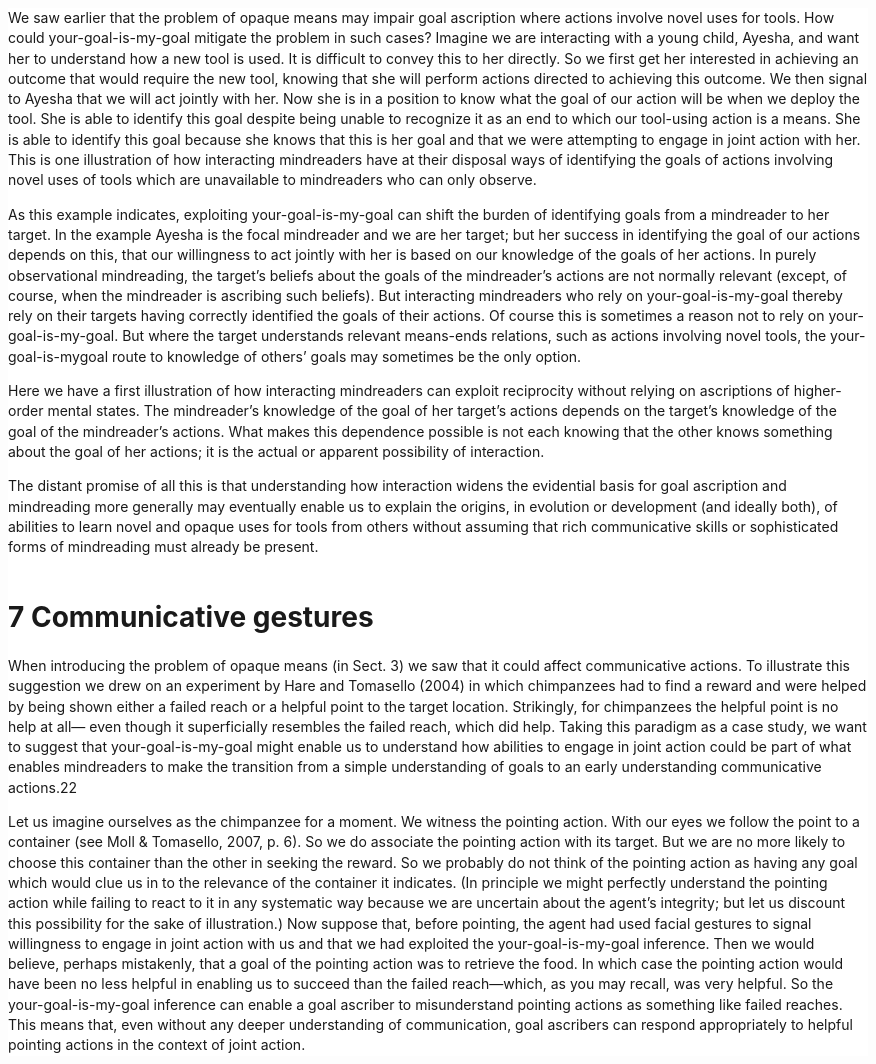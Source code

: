 We saw earlier that the problem of opaque means may impair goal ascription where actions involve novel uses for tools. How could your-goal-is-my-goal mitigate the problem in such cases? Imagine we are interacting with a young child, Ayesha, and want her to understand how a new tool is used. It is difficult to convey this to her directly. So we first get her interested in achieving an outcome that would require the new tool, knowing that she will perform actions directed to achieving this outcome. We then signal to Ayesha that we will act jointly with her. Now she is in a position to know what the goal of our action will be when we deploy the tool. She is able to identify this goal despite being unable to recognize it as an end to which our tool-using action is a means. She is able to identify this goal because she knows that this is her goal and that we were attempting to engage in joint action with her. This is one illustration of how interacting mindreaders have at their disposal ways of identifying the goals of actions involving novel uses of tools which are unavailable to mindreaders who can only observe.  

As this example indicates, exploiting your-goal-is-my-goal can shift the burden of identifying goals from a mindreader to her target. In the example Ayesha is the focal mindreader and we are her target; but her success in identifying the goal of our actions depends on this, that our willingness to act jointly with her is based on our knowledge of the goals of her actions. In purely observational mindreading, the target’s beliefs about the goals of the mindreader’s actions are not normally relevant (except, of course, when the mindreader is ascribing such beliefs). But interacting mindreaders who rely on your-goal-is-my-goal thereby rely on their targets having correctly identified the goals of their actions. Of course this is sometimes a reason not to rely on your-goal-is-my-goal. But where the target understands relevant means-ends relations, such as actions involving novel tools, the your-goal-is-mygoal route to knowledge of others’ goals may sometimes be the only option.  

Here we have a first illustration of how interacting mindreaders can exploit reciprocity without relying on ascriptions of higher-order mental states. The mindreader’s knowledge of the goal of her target’s actions depends on the target’s knowledge of the goal of the mindreader’s actions. What makes this dependence possible is not each knowing that the other knows something about the goal of her actions; it is the actual or apparent possibility of interaction.  

The distant promise of all this is that understanding how interaction widens the evidential basis for goal ascription and mindreading more generally may eventually enable us to explain the origins, in evolution or development (and ideally both), of abilities to learn novel and opaque uses for tools from others without assuming that rich communicative skills or sophisticated forms of mindreading must already be present.  

# 7 Communicative gestures  

When introducing the problem of opaque means (in Sect. 3) we saw that it could affect communicative actions. To illustrate this suggestion we drew on an experiment by Hare and Tomasello (2004) in which chimpanzees had to find a reward and were helped by being shown either a failed reach or a helpful point to the target location. Strikingly, for chimpanzees the helpful point is no help at all— even though it superficially resembles the failed reach, which did help. Taking this paradigm as a case study, we want to suggest that your-goal-is-my-goal might enable us to understand how abilities to engage in joint action could be part of what enables mindreaders to make the transition from a simple understanding of goals to an early understanding communicative actions.22  

Let us imagine ourselves as the chimpanzee for a moment. We witness the pointing action. With our eyes we follow the point to a container (see Moll & Tomasello, 2007, p. 6). So we do associate the pointing action with its target. But we are no more likely to choose this container than the other in seeking the reward. So we probably do not think of the pointing action as having any goal which would clue us in to the relevance of the container it indicates. (In principle we might perfectly understand the pointing action while failing to react to it in any systematic way because we are uncertain about the agent’s integrity; but let us discount this possibility for the sake of illustration.) Now suppose that, before pointing, the agent had used facial gestures to signal willingness to engage in joint action with us and that we had exploited the your-goal-is-my-goal inference. Then we would believe, perhaps mistakenly, that a goal of the pointing action was to retrieve the food. In which case the pointing action would have been no less helpful in enabling us to succeed than the failed reach—which, as you may recall, was very helpful. So the your-goal-is-my-goal inference can enable a goal ascriber to misunderstand pointing actions as something like failed reaches. This means that, even without any deeper understanding of communication, goal ascribers can respond appropriately to helpful pointing actions in the context of joint action.  
